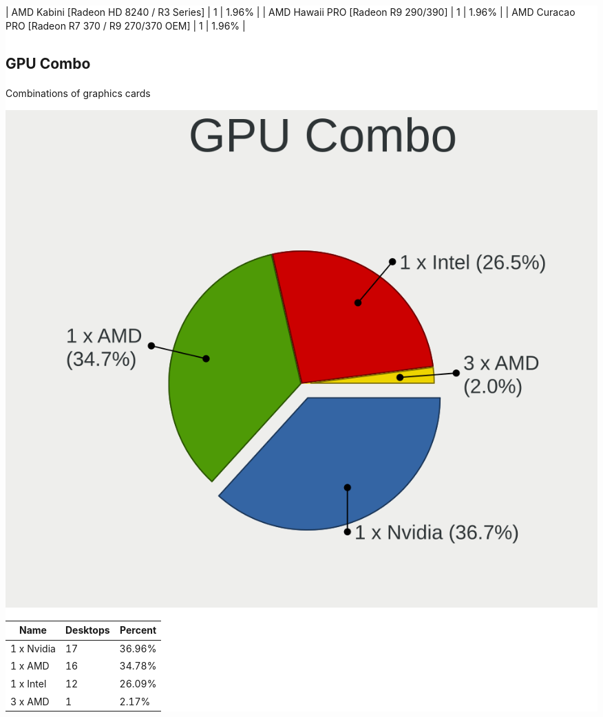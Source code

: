 | AMD Kabini [Radeon HD 8240 / R3 Series]                                     | 1        | 1.96%   |
| AMD Hawaii PRO [Radeon R9 290/390]                                          | 1        | 1.96%   |
| AMD Curacao PRO [Radeon R7 370 / R9 270/370 OEM]                            | 1        | 1.96%   |

GPU Combo
---------

Combinations of graphics cards

![GPU Combo](./images/pie_chart/gpu_combo.svg)


| Name       | Desktops | Percent |
|------------|----------|---------|
| 1 x Nvidia | 17       | 36.96%  |
| 1 x AMD    | 16       | 34.78%  |
| 1 x Intel  | 12       | 26.09%  |
| 3 x AMD    | 1        | 2.17%   |
